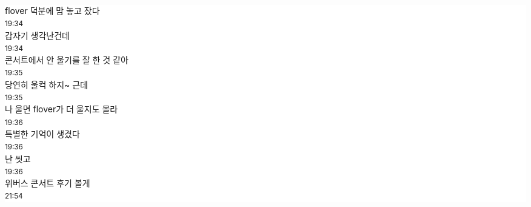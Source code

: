 </div>
<div markdown="1">
flover 덕분에 맘 놓고 잤다
</div>
</div>
<div class="message" markdown="1">
<div class="message-date" markdown="1">
<small>19:34</small>
</div>
<div markdown="1">
갑자기 생각난건데
</div>
</div>
<div class="message" markdown="1">
<div class="message-date" markdown="1">
<small>19:34</small>
</div>
<div markdown="1">
콘서트에서 안 울기를 잘 한 것 같아
</div>
</div>
<div class="message" markdown="1">
<div class="message-date" markdown="1">
<small>19:35</small>
</div>
<div markdown="1">
당연히 울컥 하지~ 근데
</div>
</div>
<div class="message" markdown="1">
<div class="message-date" markdown="1">
<small>19:35</small>
</div>
<div markdown="1">
나 울면 flover가 더 울지도 몰라
</div>
</div>
<div class="message" markdown="1">
<div class="message-date" markdown="1">
<small>19:36</small>
</div>
<div markdown="1">
특별한 기억이 생겼다
</div>
</div>
<div class="message" markdown="1">
<div class="message-date" markdown="1">
<small>19:36</small>
</div>
<div markdown="1">
난 씻고
</div>
</div>
<div class="message" markdown="1">
<div class="message-date" markdown="1">
<small>19:36</small>
</div>
<div markdown="1">
위버스 콘서트 후기 볼게
</div>
</div>
<div class="message" markdown="1">
<div class="message-date" markdown="1">
<small>21:54</small>